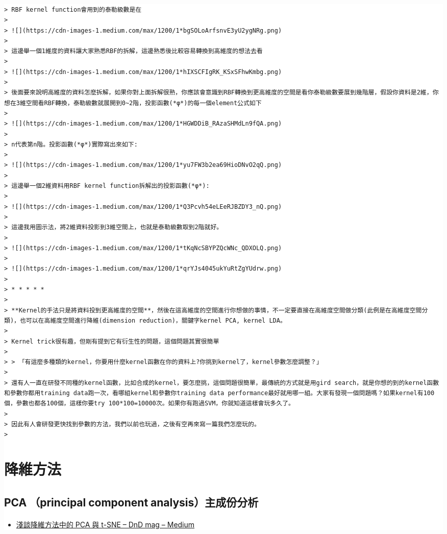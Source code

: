     > RBF kernel function會用到的泰勒級數是在
    > 
    > ![](https://cdn-images-1.medium.com/max/1200/1*bgSOLoArfsnvE3yU2ygNRg.png)
    > 
    > 這邊舉一個1維度的資料讓大家熟悉RBF的拆解，這邊熟悉後比較容易轉換到高維度的想法去看
    > 
    > ![](https://cdn-images-1.medium.com/max/1200/1*hIXSCFIgRK_KSxSFhwKmbg.png)
    > 
    > 後面要來說明高維度的資料怎麼拆解，如果你對上面拆解很熟，你應該會意識到RBF轉換到更高維度的空間是看你泰勒級數要展到幾階層，假設你資料是2維，你想在3維空間看RBF轉換，泰勒級數就展開到0~2階，投影函數(*φ*)的每一個element公式如下
    > 
    > ![](https://cdn-images-1.medium.com/max/1200/1*HGWDDiB_RAzaSHMdLn9fQA.png)
    > 
    > n代表第n階。投影函數(*φ*)實際寫出來如下:
    > 
    > ![](https://cdn-images-1.medium.com/max/1200/1*yu7FW3b2ea69HioDNvO2qQ.png)
    > 
    > 這邊舉一個2維資料用RBF kernel function拆解出的投影函數(*φ*):
    > 
    > ![](https://cdn-images-1.medium.com/max/1200/1*Q3Pcvh54eLEeRJBZDY3_nQ.png)
    > 
    > 這邊我用圖示法，將2維資料投影到3維空間上，也就是泰勒級數取到2階就好。
    > 
    > ![](https://cdn-images-1.medium.com/max/1200/1*tKqNcSBYPZQcWNc_QDXOLQ.png)
    > 
    > ![](https://cdn-images-1.medium.com/max/1200/1*qrYJs4045ukYuRtZgYUdrw.png)
    > 
    > * * * * *
    > 
    > **Kernel的手法只是將資料投到更高維度的空間**，然後在這高維度的空間進行你想做的事情，不一定要直接在高維度空間做分類(此例是在高維度空間分類)，也可以在高維度空間進行降維(dimension reduction)，關鍵字kernel PCA, kernel LDA。
    > 
    > Kernel trick很有趣，但剛有提到它有衍生性的問題，這個問題其實很簡單
    > 
    > > 「有這麼多種類的kernel，你要用什麼kernel函數在你的資料上?你挑到kernel了，kernel參數怎麼調整？」
    > 
    > 還有人一直在研發不同種的kernel函數，比如合成的kernel，要怎麼挑，這個問題很簡單，最傳統的方式就是用gird search，就是你想的到的kernel函數和參數你都用training data跑一次，看哪組kernel和參數你training data performance最好就用哪一組。大家有發現一個問題嗎？如果kernel有100個，參數也都各100個，這樣你要try 100*100=10000次。如果你有跑過SVM，你就知道這樣會玩多久了。
    > 
    > 因此有人會研發更快找到參數的方法，我們以前也玩過，之後有空再來寫一篇我們怎麼玩的。
    > 





# 降維方法

## PCA （principal component analysis）主成份分析

- [淺談降維方法中的 PCA 與 t-SNE – DnD mag – Medium](https://medium.com/d-d-mag/%E6%B7%BA%E8%AB%87%E5%85%A9%E7%A8%AE%E9%99%8D%E7%B6%AD%E6%96%B9%E6%B3%95-pca-%E8%88%87-t-sne-d4254916925b)
